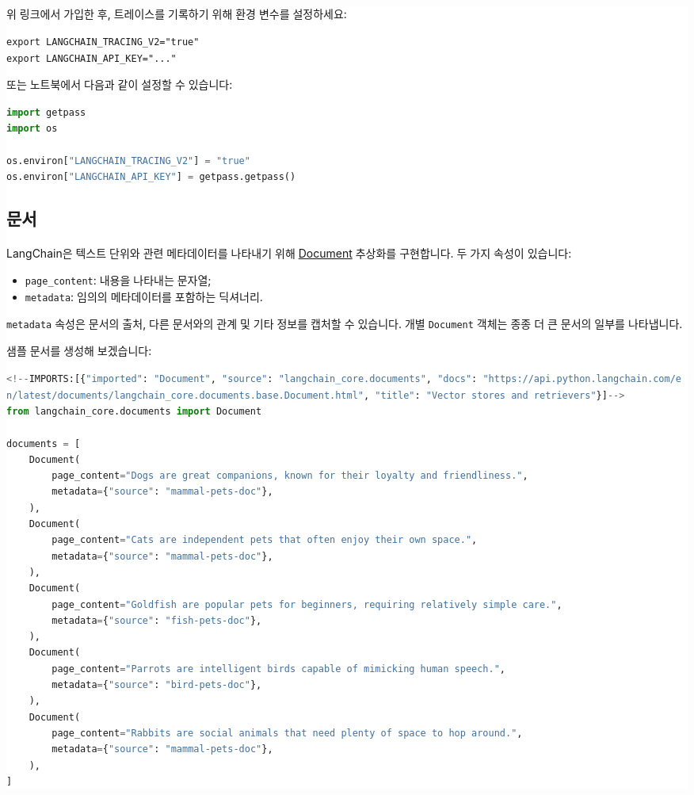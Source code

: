 위 링크에서 가입한 후, 트레이스를 기록하기 위해 환경 변수를 설정하세요:

```shell
export LANGCHAIN_TRACING_V2="true"
export LANGCHAIN_API_KEY="..."
```


또는 노트북에서 다음과 같이 설정할 수 있습니다:

```python
import getpass
import os

os.environ["LANGCHAIN_TRACING_V2"] = "true"
os.environ["LANGCHAIN_API_KEY"] = getpass.getpass()
```


## 문서

LangChain은 텍스트 단위와 관련 메타데이터를 나타내기 위해 [Document](https://api.python.langchain.com/en/latest/documents/langchain_core.documents.base.Document.html) 추상화를 구현합니다. 두 가지 속성이 있습니다:

- `page_content`: 내용을 나타내는 문자열;
- `metadata`: 임의의 메타데이터를 포함하는 딕셔너리.

`metadata` 속성은 문서의 출처, 다른 문서와의 관계 및 기타 정보를 캡처할 수 있습니다. 개별 `Document` 객체는 종종 더 큰 문서의 일부를 나타냅니다.

샘플 문서를 생성해 보겠습니다:

```python
<!--IMPORTS:[{"imported": "Document", "source": "langchain_core.documents", "docs": "https://api.python.langchain.com/en/latest/documents/langchain_core.documents.base.Document.html", "title": "Vector stores and retrievers"}]-->
from langchain_core.documents import Document

documents = [
    Document(
        page_content="Dogs are great companions, known for their loyalty and friendliness.",
        metadata={"source": "mammal-pets-doc"},
    ),
    Document(
        page_content="Cats are independent pets that often enjoy their own space.",
        metadata={"source": "mammal-pets-doc"},
    ),
    Document(
        page_content="Goldfish are popular pets for beginners, requiring relatively simple care.",
        metadata={"source": "fish-pets-doc"},
    ),
    Document(
        page_content="Parrots are intelligent birds capable of mimicking human speech.",
        metadata={"source": "bird-pets-doc"},
    ),
    Document(
        page_content="Rabbits are social animals that need plenty of space to hop around.",
        metadata={"source": "mammal-pets-doc"},
    ),
]
```
